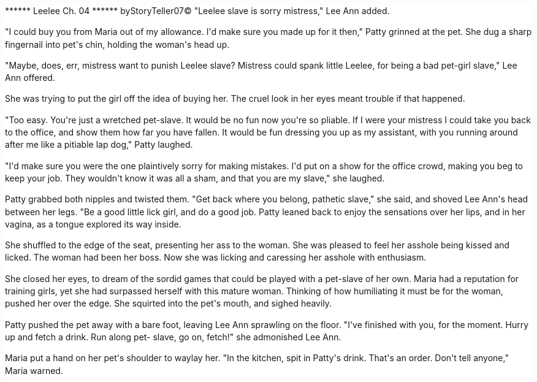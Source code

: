  

 ****** Leelee Ch. 04 ****** byStoryTeller07© "Leelee slave is sorry mistress," Lee Ann added. 

 "I could buy you from Maria out of my allowance. I'd make sure you made up for it then," Patty grinned at the pet. She dug a sharp fingernail into pet's chin, holding the woman's head up. 

 "Maybe, does, err, mistress want to punish Leelee slave? Mistress could spank little Leelee, for being a bad pet-girl slave," Lee Ann offered. 

 She was trying to put the girl off the idea of buying her. The cruel look in her eyes meant trouble if that happened. 

 "Too easy. You're just a wretched pet-slave. It would be no fun now you're so pliable. If I were your mistress I could take you back to the office, and show them how far you have fallen. It would be fun dressing you up as my assistant, with you running around after me like a pitiable lap dog," Patty laughed. 

 "I'd make sure you were the one plaintively sorry for making mistakes. I'd put on a show for the office crowd, making you beg to keep your job. They wouldn't know it was all a sham, and that you are my slave," she laughed. 

 Patty grabbed both nipples and twisted them. "Get back where you belong, pathetic slave," she said, and shoved Lee Ann's head between her legs. "Be a good little lick girl, and do a good job. Patty leaned back to enjoy the sensations over her lips, and in her vagina, as a tongue explored its way inside. 

 She shuffled to the edge of the seat, presenting her ass to the woman. She was pleased to feel her asshole being kissed and licked. The woman had been her boss. Now she was licking and caressing her asshole with enthusiasm. 

 She closed her eyes, to dream of the sordid games that could be played with a pet-slave of her own. Maria had a reputation for training girls, yet she had surpassed herself with this mature woman. Thinking of how humiliating it must be for the woman, pushed her over the edge. She squirted into the pet's mouth, and sighed heavily. 

 Patty pushed the pet away with a bare foot, leaving Lee Ann sprawling on the floor. "I've finished with you, for the moment. Hurry up and fetch a drink. Run along pet- slave, go on, fetch!" she admonished Lee Ann. 

 Maria put a hand on her pet's shoulder to waylay her. "In the kitchen, spit in Patty's drink. That's an order. Don't tell anyone," Maria warned. 

